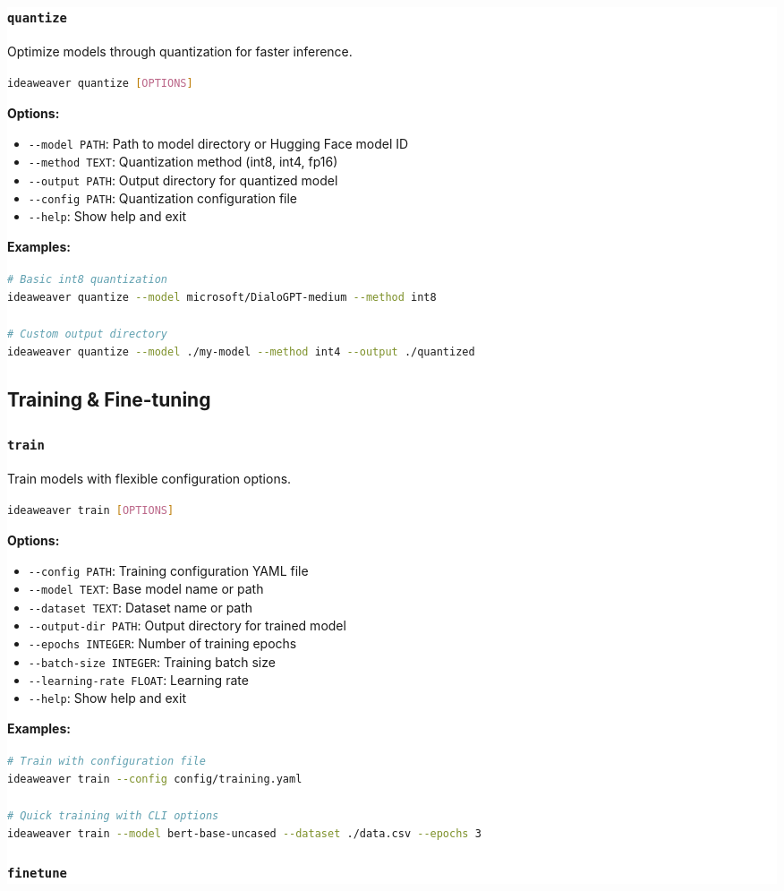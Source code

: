 ### `quantize`

Optimize models through quantization for faster inference.

```bash
ideaweaver quantize [OPTIONS]
```

**Options:**
- `--model PATH`: Path to model directory or Hugging Face model ID
- `--method TEXT`: Quantization method (int8, int4, fp16)
- `--output PATH`: Output directory for quantized model
- `--config PATH`: Quantization configuration file
- `--help`: Show help and exit

**Examples:**
```bash
# Basic int8 quantization
ideaweaver quantize --model microsoft/DialoGPT-medium --method int8

# Custom output directory
ideaweaver quantize --model ./my-model --method int4 --output ./quantized
```

## Training & Fine-tuning

### `train`

Train models with flexible configuration options.

```bash
ideaweaver train [OPTIONS]
```

**Options:**
- `--config PATH`: Training configuration YAML file
- `--model TEXT`: Base model name or path
- `--dataset TEXT`: Dataset name or path
- `--output-dir PATH`: Output directory for trained model
- `--epochs INTEGER`: Number of training epochs
- `--batch-size INTEGER`: Training batch size
- `--learning-rate FLOAT`: Learning rate
- `--help`: Show help and exit

**Examples:**
```bash
# Train with configuration file
ideaweaver train --config config/training.yaml

# Quick training with CLI options
ideaweaver train --model bert-base-uncased --dataset ./data.csv --epochs 3
```

### `finetune`
